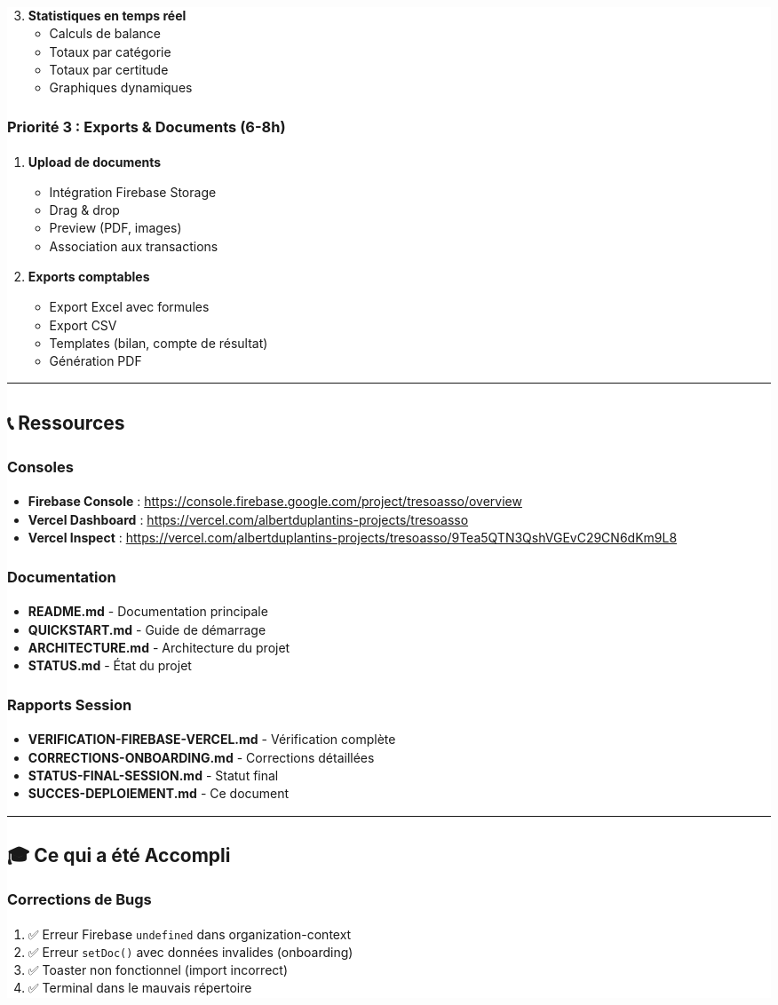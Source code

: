 3. **Statistiques en temps réel**
   - Calculs de balance
   - Totaux par catégorie
   - Totaux par certitude
   - Graphiques dynamiques

### Priorité 3 : Exports & Documents (6-8h)

1. **Upload de documents**
   - Intégration Firebase Storage
   - Drag & drop
   - Preview (PDF, images)
   - Association aux transactions

2. **Exports comptables**
   - Export Excel avec formules
   - Export CSV
   - Templates (bilan, compte de résultat)
   - Génération PDF

---

## 📞 Ressources

### Consoles
- **Firebase Console** : https://console.firebase.google.com/project/tresoasso/overview
- **Vercel Dashboard** : https://vercel.com/albertduplantins-projects/tresoasso
- **Vercel Inspect** : https://vercel.com/albertduplantins-projects/tresoasso/9Tea5QTN3QshVGEvC29CN6dKm9L8

### Documentation
- **README.md** - Documentation principale
- **QUICKSTART.md** - Guide de démarrage
- **ARCHITECTURE.md** - Architecture du projet
- **STATUS.md** - État du projet

### Rapports Session
- **VERIFICATION-FIREBASE-VERCEL.md** - Vérification complète
- **CORRECTIONS-ONBOARDING.md** - Corrections détaillées
- **STATUS-FINAL-SESSION.md** - Statut final
- **SUCCES-DEPLOIEMENT.md** - Ce document

---

## 🎓 Ce qui a été Accompli

### Corrections de Bugs
1. ✅ Erreur Firebase `undefined` dans organization-context
2. ✅ Erreur `setDoc()` avec données invalides (onboarding)
3. ✅ Toaster non fonctionnel (import incorrect)
4. ✅ Terminal dans le mauvais répertoire
